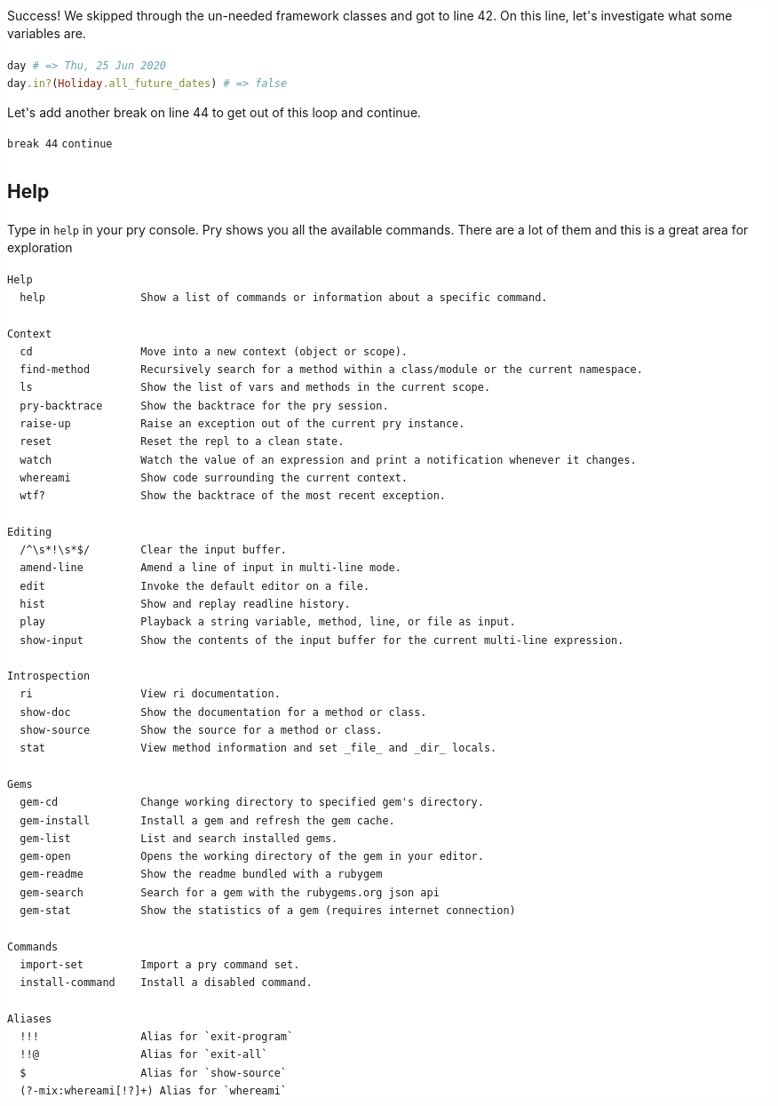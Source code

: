 Success! We skipped through the un-needed framework classes and got to line 42. On this line, let's investigate what some variables are.

```ruby
day # => Thu, 25 Jun 2020
day.in?(Holiday.all_future_dates) # => false
```

Let's add another break on line 44 to get out of this loop and continue.

`break 44`
`continue`

## Help

Type in `help` in your pry console. Pry shows you all the available commands. There are a lot of them and this is a great area for exploration

```text
Help
  help               Show a list of commands or information about a specific command.

Context
  cd                 Move into a new context (object or scope).
  find-method        Recursively search for a method within a class/module or the current namespace.
  ls                 Show the list of vars and methods in the current scope.
  pry-backtrace      Show the backtrace for the pry session.
  raise-up           Raise an exception out of the current pry instance.
  reset              Reset the repl to a clean state.
  watch              Watch the value of an expression and print a notification whenever it changes.
  whereami           Show code surrounding the current context.
  wtf?               Show the backtrace of the most recent exception.

Editing
  /^\s*!\s*$/        Clear the input buffer.
  amend-line         Amend a line of input in multi-line mode.
  edit               Invoke the default editor on a file.
  hist               Show and replay readline history.
  play               Playback a string variable, method, line, or file as input.
  show-input         Show the contents of the input buffer for the current multi-line expression.

Introspection
  ri                 View ri documentation.
  show-doc           Show the documentation for a method or class.
  show-source        Show the source for a method or class.
  stat               View method information and set _file_ and _dir_ locals.

Gems
  gem-cd             Change working directory to specified gem's directory.
  gem-install        Install a gem and refresh the gem cache.
  gem-list           List and search installed gems.
  gem-open           Opens the working directory of the gem in your editor.
  gem-readme         Show the readme bundled with a rubygem
  gem-search         Search for a gem with the rubygems.org json api
  gem-stat           Show the statistics of a gem (requires internet connection)

Commands
  import-set         Import a pry command set.
  install-command    Install a disabled command.

Aliases
  !!!                Alias for `exit-program`
  !!@                Alias for `exit-all`
  $                  Alias for `show-source`
  (?-mix:whereami[!?]+) Alias for `whereami`
```